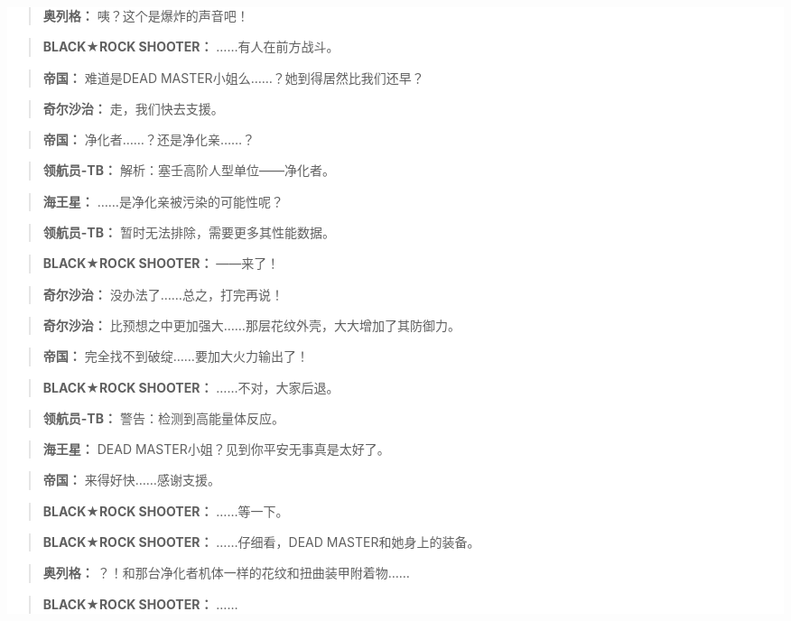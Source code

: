 > **奥列格：**
> 咦？这个是爆炸的声音吧！

> **BLACK★ROCK SHOOTER：**
> ……有人在前方战斗。

> **帝国：**
> 难道是DEAD MASTER小姐么……？她到得居然比我们还早？

> **奇尔沙治：**
> 走，我们快去支援。

> **帝国：**
> 净化者……？还是净化亲……？

> **领航员-TB：**
> 解析：塞壬高阶人型单位——净化者。

> **海王星：**
> ……是净化亲被污染的可能性呢？

> **领航员-TB：**
> 暂时无法排除，需要更多其性能数据。

> **BLACK★ROCK SHOOTER：**
> ——来了！

> **奇尔沙治：**
> 没办法了……总之，打完再说！

> **奇尔沙治：**
> 比预想之中更加强大……那层花纹外壳，大大增加了其防御力。

> **帝国：**
> 完全找不到破绽……要加大火力输出了！

> **BLACK★ROCK SHOOTER：**
> ……不对，大家后退。

> **领航员-TB：**
> 警告：检测到高能量体反应。

> **海王星：**
> DEAD MASTER小姐？见到你平安无事真是太好了。

> **帝国：**
> 来得好快……感谢支援。

> **BLACK★ROCK SHOOTER：**
> ……等一下。

> **BLACK★ROCK SHOOTER：**
> ……仔细看，DEAD MASTER和她身上的装备。

> **奥列格：**
> ？！和那台净化者机体一样的花纹和扭曲装甲附着物……

> **BLACK★ROCK SHOOTER：**
> ……
